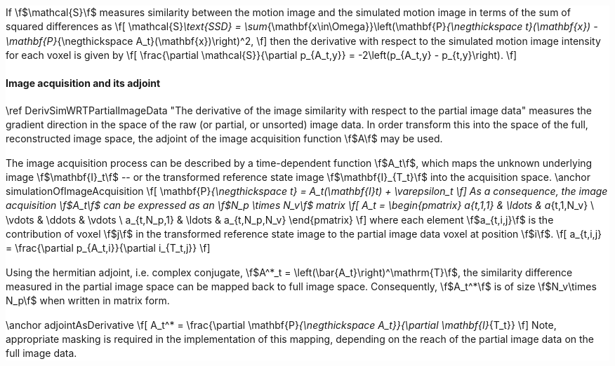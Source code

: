 

If \f$\mathcal{S}\f$ measures similarity between the motion image and the simulated motion image in terms of the sum of squared differences as 
\f[
\mathcal{S}_\text{SSD} = \sum_{\mathbf{x\in\Omega}}\left(\mathbf{P}_{\negthickspace t}(\mathbf{x}) - \mathbf{P}_{\negthickspace A_t}(\mathbf{x})\right)^2,
\f]
then the derivative with respect to the simulated motion image intensity for each voxel is given by
\f[
 \frac{\partial \mathcal{S}}{\partial p_{A_t,y}}
    = -2\left(p_{A_t,y} - p_{t,y}\right).
\f]


#### Image acquisition and its adjoint 


\ref DerivSimWRTPartialImageData "The derivative of the image similarity with respect to the partial image data"  measures the gradient direction in the space of the raw 
(or partial, or unsorted) image data. In order transform this into the space of the full, reconstructed image space, the adjoint of the image acquisition
function \f$A\f$ may be used. 

The image acquisition process can be described by a time-dependent function \f$A_t\f$, which maps the unknown underlying image \f$\mathbf{I}_t\f$ -- or the 
transformed reference state image \f$\mathbf{I}_{T_t}\f$ into the acquisition space. 
\anchor simulationOfImageAcquisition
\f[
\mathbf{P}_{\negthickspace t} = A_t(\mathbf{I}_t) + \varepsilon_t
\f]
As a consequence, the image acquisition \f$A_t\f$ can be expressed as an \f$N_p \times N_v\f$ matrix
\f[
A_t = 
\begin{pmatrix}
a_{t,1,1} & \ldots & a_{t,1,N_v} \\
\vdots & \ddots & \vdots \\
a_{t,N_p,1} & \ldots & a_{t,N_p,N_v}
\end{pmatrix}
\f]
where each element \f$a_{t,i,j}\f$ is the contribution of voxel \f$j\f$ in the transformed reference state image to the partial image data voxel at position \f$i\f$.
\f[
a_{t,i,j} = \frac{\partial p_{A_t,i}}{\partial i_{T_t,j}}
\f]

Using the hermitian adjoint, i.e. complex conjugate, \f$A^*_t = \left(\bar{A_t}\right)^\mathrm{T}\f$, the similarity difference measured in the 
partial image space can be mapped back to full image space. Consequently, \f$A_t^*\f$ is of size \f$N_v\times N_p\f$ when written in matrix form.

\anchor adjointAsDerivative
\f[
A_t^* = \frac{\partial \mathbf{P}_{\negthickspace A_t}}{\partial \mathbf{I}_{T_t}}
\f]
Note, appropriate masking is required in the implementation of this mapping, depending on the reach of the partial image data on the full image data. 
